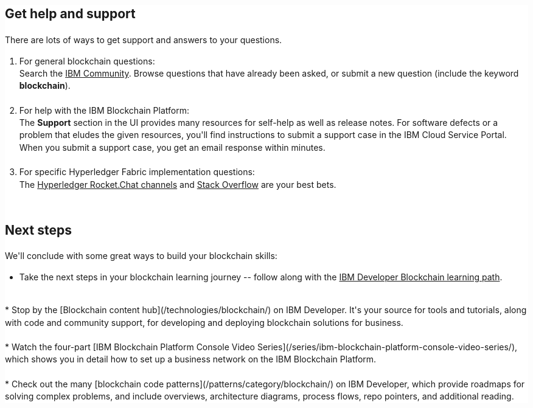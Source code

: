## Get help and support

There are lots of ways to get support and answers to your questions.

1. For general blockchain questions: <br/> Search the [IBM Community](https://community.ibm.com/community/user/ibmz-and-linuxone/groups/topic-home/discussions?communitykey=d92f829f-9174-4aa9-9ee3-54da65afaf87&tab=discussions). Browse questions that have already been asked, or submit a new question (include the keyword **blockchain**). <br/>  <br/>
2. For help with the IBM Blockchain Platform: <br/> The **Support** section in the UI provides many resources for self-help as well as release notes. For software defects or a problem that eludes the given resources, you'll find instructions to submit a support case in the IBM Cloud Service Portal. When you submit a support case, you get an email response within minutes. <br/>  <br/>
3. For specific Hyperledger Fabric implementation questions: <br/> The [Hyperledger Rocket.Chat channels](https://chat.hyperledger.org/home) and [Stack Overflow](https://stackoverflow.com/questions/tagged/hyperledger-fabric) are your best bets. <br/>  <br/>

## Next steps

We'll conclude with some great ways to build your blockchain skills:

* Take the next steps in your blockchain learning journey -- follow along with the [IBM Developer Blockchain learning path](/series/blockchain-learning-path/).
<br/>
* Stop by the [Blockchain content hub](/technologies/blockchain/) on IBM Developer. It's your source for tools and tutorials, along with code and community support, for developing and deploying blockchain solutions for business. <br/>  <br/>
* Watch the four-part [IBM Blockchain Platform Console Video Series](/series/ibm-blockchain-platform-console-video-series/), which shows you in detail how to set up a business network on the IBM Blockchain Platform. <br/>  <br/>
* Check out the many [blockchain code patterns](/patterns/category/blockchain/) on IBM Developer, which provide roadmaps for solving complex problems, and include overviews, architecture diagrams, process flows, repo pointers, and additional reading.